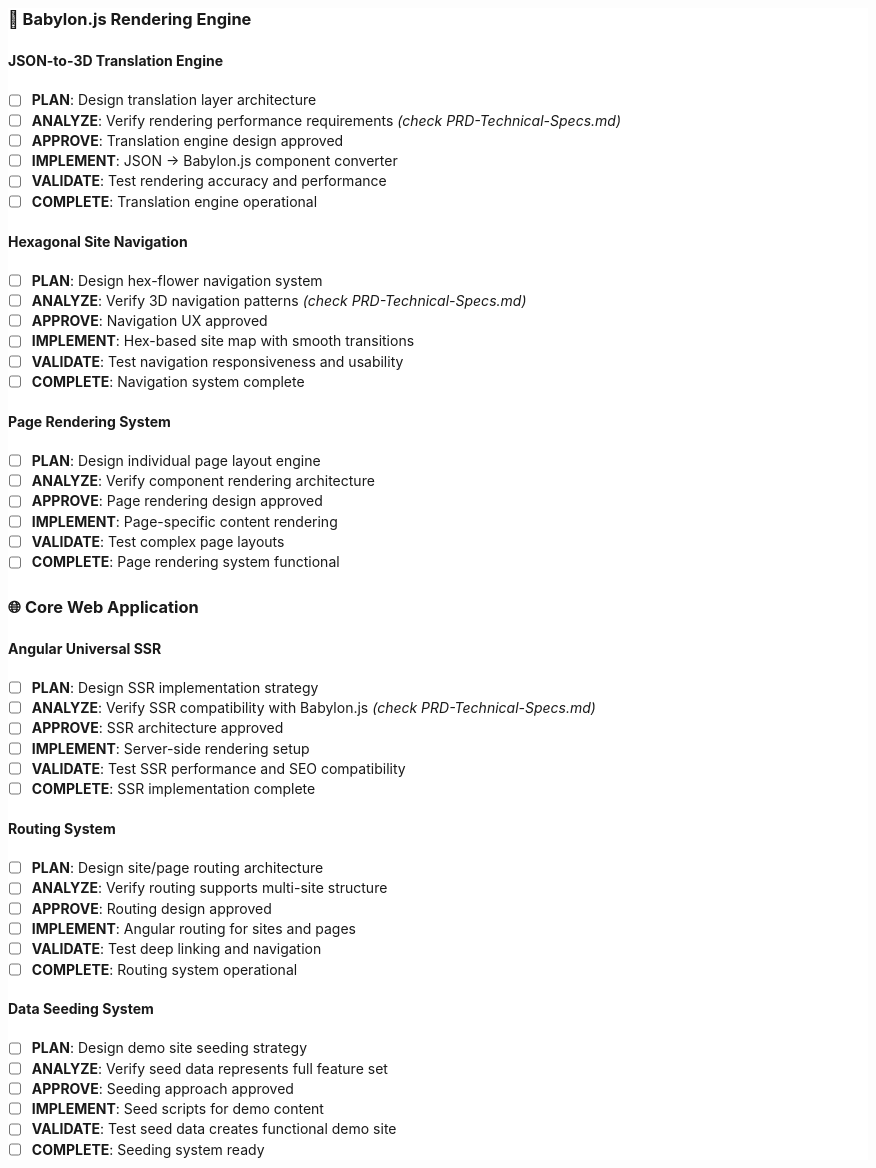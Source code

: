 ### 🎨 Babylon.js Rendering Engine

#### JSON-to-3D Translation Engine
- [ ] **PLAN**: Design translation layer architecture
- [ ] **ANALYZE**: Verify rendering performance requirements *(check PRD-Technical-Specs.md)*
- [ ] **APPROVE**: Translation engine design approved
- [ ] **IMPLEMENT**: JSON → Babylon.js component converter
- [ ] **VALIDATE**: Test rendering accuracy and performance
- [ ] **COMPLETE**: Translation engine operational

#### Hexagonal Site Navigation
- [ ] **PLAN**: Design hex-flower navigation system
- [ ] **ANALYZE**: Verify 3D navigation patterns *(check PRD-Technical-Specs.md)*
- [ ] **APPROVE**: Navigation UX approved
- [ ] **IMPLEMENT**: Hex-based site map with smooth transitions
- [ ] **VALIDATE**: Test navigation responsiveness and usability
- [ ] **COMPLETE**: Navigation system complete

#### Page Rendering System
- [ ] **PLAN**: Design individual page layout engine
- [ ] **ANALYZE**: Verify component rendering architecture
- [ ] **APPROVE**: Page rendering design approved
- [ ] **IMPLEMENT**: Page-specific content rendering
- [ ] **VALIDATE**: Test complex page layouts
- [ ] **COMPLETE**: Page rendering system functional

### 🌐 Core Web Application

#### Angular Universal SSR
- [ ] **PLAN**: Design SSR implementation strategy
- [ ] **ANALYZE**: Verify SSR compatibility with Babylon.js *(check PRD-Technical-Specs.md)*
- [ ] **APPROVE**: SSR architecture approved
- [ ] **IMPLEMENT**: Server-side rendering setup
- [ ] **VALIDATE**: Test SSR performance and SEO compatibility
- [ ] **COMPLETE**: SSR implementation complete

#### Routing System
- [ ] **PLAN**: Design site/page routing architecture
- [ ] **ANALYZE**: Verify routing supports multi-site structure
- [ ] **APPROVE**: Routing design approved
- [ ] **IMPLEMENT**: Angular routing for sites and pages
- [ ] **VALIDATE**: Test deep linking and navigation
- [ ] **COMPLETE**: Routing system operational

#### Data Seeding System
- [ ] **PLAN**: Design demo site seeding strategy
- [ ] **ANALYZE**: Verify seed data represents full feature set
- [ ] **APPROVE**: Seeding approach approved
- [ ] **IMPLEMENT**: Seed scripts for demo content
- [ ] **VALIDATE**: Test seed data creates functional demo site
- [ ] **COMPLETE**: Seeding system ready
